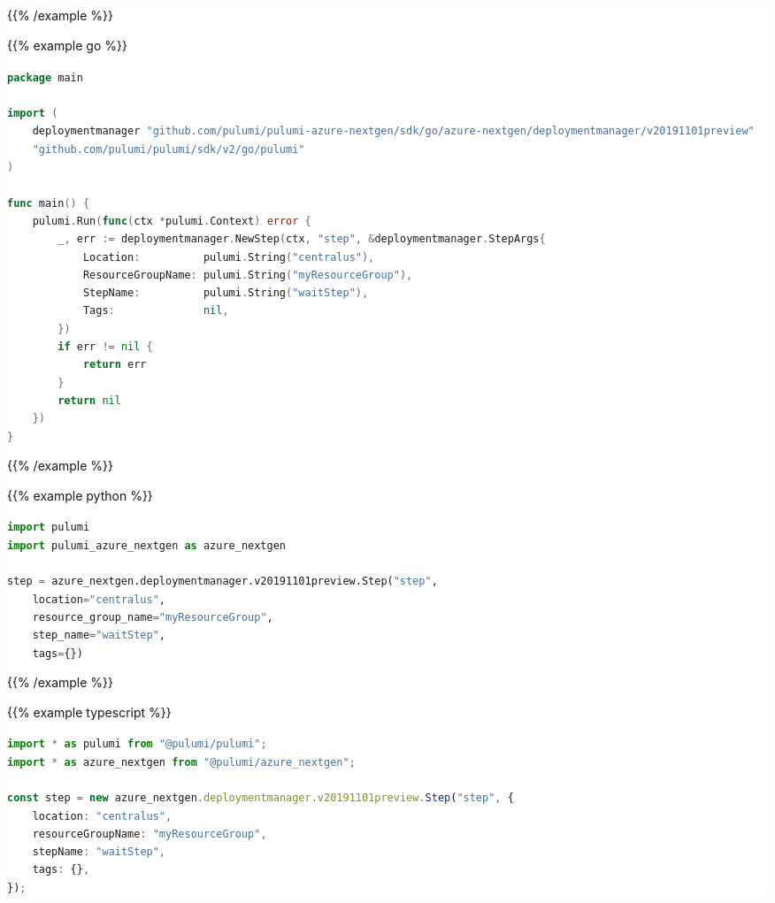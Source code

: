 {{% /example %}}

{{% example go %}}

```go
package main

import (
	deploymentmanager "github.com/pulumi/pulumi-azure-nextgen/sdk/go/azure-nextgen/deploymentmanager/v20191101preview"
	"github.com/pulumi/pulumi/sdk/v2/go/pulumi"
)

func main() {
	pulumi.Run(func(ctx *pulumi.Context) error {
		_, err := deploymentmanager.NewStep(ctx, "step", &deploymentmanager.StepArgs{
			Location:          pulumi.String("centralus"),
			ResourceGroupName: pulumi.String("myResourceGroup"),
			StepName:          pulumi.String("waitStep"),
			Tags:              nil,
		})
		if err != nil {
			return err
		}
		return nil
	})
}

```

{{% /example %}}

{{% example python %}}

```python
import pulumi
import pulumi_azure_nextgen as azure_nextgen

step = azure_nextgen.deploymentmanager.v20191101preview.Step("step",
    location="centralus",
    resource_group_name="myResourceGroup",
    step_name="waitStep",
    tags={})

```

{{% /example %}}

{{% example typescript %}}

```typescript
import * as pulumi from "@pulumi/pulumi";
import * as azure_nextgen from "@pulumi/azure_nextgen";

const step = new azure_nextgen.deploymentmanager.v20191101preview.Step("step", {
    location: "centralus",
    resourceGroupName: "myResourceGroup",
    stepName: "waitStep",
    tags: {},
});

```
